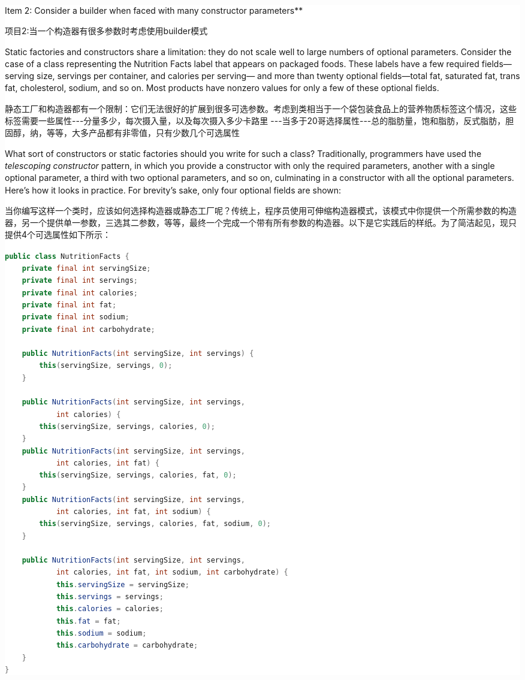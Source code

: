 Item 2: Consider a builder when faced with many constructor parameters**

项目2:当一个构造器有很多参数时考虑使用builder模式

Static factories and constructors share a limitation: they do not scale well to large numbers of optional parameters. Consider the case of a class representing the Nutrition Facts label that appears on packaged foods. These labels have a few required fields—serving size, servings per container, and calories per serving— and more than twenty optional fields—total fat, saturated fat, trans fat, cholesterol, sodium, and so on. Most products have nonzero values for only a few of these optional fields.

静态工厂和构造器都有一个限制：它们无法很好的扩展到很多可选参数。考虑到类相当于一个袋包装食品上的营养物质标签这个情况，这些标签需要一些属性---分量多少，每次摄入量，以及每次摄入多少卡路里 ---当多于20哥选择属性---总的脂肪量，饱和脂肪，反式脂肪，胆固醇，纳，等等，大多产品都有非零值，只有少数几个可选属性

What sort of constructors or static factories should you write for such a class? Traditionally, programmers have used the *telescoping constructor* pattern, in which you provide a constructor with only the required parameters, another with a single optional parameter, a third with two optional parameters, and so on, culminating in a constructor with all the optional parameters. Here’s how it looks in practice. For brevity’s sake, only four optional fields are shown:

当你编写这样一个类时，应该如何选择构造器或静态工厂呢？传统上，程序员使用可伸缩构造器模式，该模式中你提供一个所需参数的构造器，另一个提供单一参数，三选其二参数，等等，最终一个完成一个带有所有参数的构造器。以下是它实践后的样纸。为了简洁起见，现只提供4个可选属性如下所示：

```java
public class NutritionFacts {
	private final int servingSize;   
	private final int servings;
	private final int calories;
	private final int fat;
	private final int sodium;
	private final int carbohydrate;  
	
	public NutritionFacts(int servingSize, int servings) {
	    this(servingSize, servings, 0);
	}
	
	public NutritionFacts(int servingSize, int servings,
	        int calories) {
	    this(servingSize, servings, calories, 0);
	}
	public NutritionFacts(int servingSize, int servings,
	        int calories, int fat) {
	    this(servingSize, servings, calories, fat, 0);
	}
	public NutritionFacts(int servingSize, int servings,
	        int calories, int fat, int sodium) {
	    this(servingSize, servings, calories, fat, sodium, 0);
	} 
	
	public NutritionFacts(int servingSize, int servings,
			int calories, int fat, int sodium, int carbohydrate) {
			this.servingSize = servingSize;     
			this.servings = servings;
			this.calories = calories;
			this.fat = fat;
			this.sodium = sodium;
			this.carbohydrate = carbohydrate;
	}
}

```
